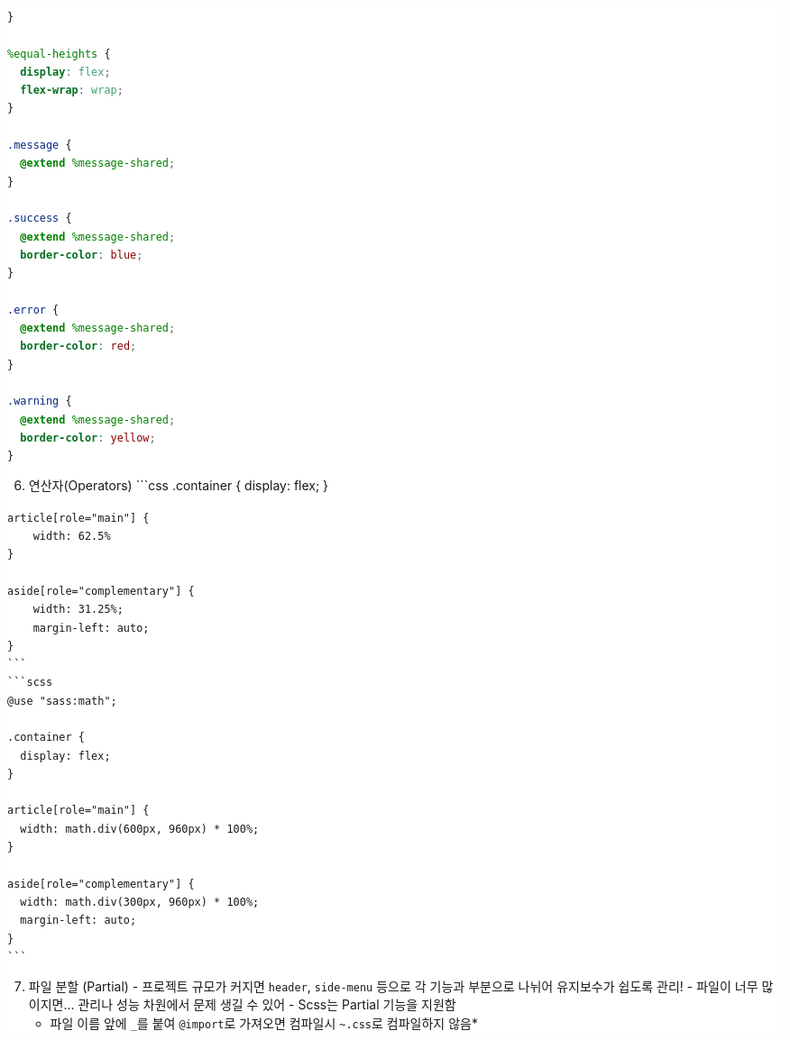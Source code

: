   ```scss
  }
    
  %equal-heights {
    display: flex;
    flex-wrap: wrap;
  }
    
  .message {
    @extend %message-shared;
  }
    
  .success {
    @extend %message-shared;
    border-color: blue;
  }
    
  .error {
    @extend %message-shared;
    border-color: red;
  }
    
  .warning {
    @extend %message-shared;
    border-color: yellow;
  }
  ```
  6. 연산자(Operators)
    ```css
    .container {
        display: flex;
    }
    
    article[role="main"] {
        width: 62.5%
    }
    
    aside[role="complementary"] {
        width: 31.25%;
        margin-left: auto;
    }
    ```
    ```scss
    @use "sass:math";
    
    .container {
      display: flex;
    }
    
    article[role="main"] {
      width: math.div(600px, 960px) * 100%;
    }
    
    aside[role="complementary"] {
      width: math.div(300px, 960px) * 100%;
      margin-left: auto;
    }
    ```
  7. 파일 분할 (Partial)
    - 프로젝트 규모가 커지면 `header`, `side-menu` 등으로 각 기능과 부분으로 나뉘어 유지보수가 쉽도록 관리!
    - 파일이 너무 많이지면... 관리나 성능 차원에서 문제 생길 수 있어
    - Scss는 Partial 기능을 지원함
      - 파일 이름 앞에 `_`를 붙여 `@import`로 가져오면 컴파일시 `~.css`로 컴파일하지 않음*
